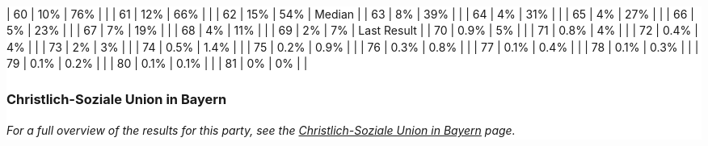 | 60 | 10% | 76% |  |
| 61 | 12% | 66% |  |
| 62 | 15% | 54% | Median |
| 63 | 8% | 39% |  |
| 64 | 4% | 31% |  |
| 65 | 4% | 27% |  |
| 66 | 5% | 23% |  |
| 67 | 7% | 19% |  |
| 68 | 4% | 11% |  |
| 69 | 2% | 7% | Last Result |
| 70 | 0.9% | 5% |  |
| 71 | 0.8% | 4% |  |
| 72 | 0.4% | 4% |  |
| 73 | 2% | 3% |  |
| 74 | 0.5% | 1.4% |  |
| 75 | 0.2% | 0.9% |  |
| 76 | 0.3% | 0.8% |  |
| 77 | 0.1% | 0.4% |  |
| 78 | 0.1% | 0.3% |  |
| 79 | 0.1% | 0.2% |  |
| 80 | 0.1% | 0.1% |  |
| 81 | 0% | 0% |  |

### Christlich-Soziale Union in Bayern

*For a full overview of the results for this party, see the [Christlich-Soziale Union in Bayern](party-christlich-sozialeunioninbayern.html) page.*
